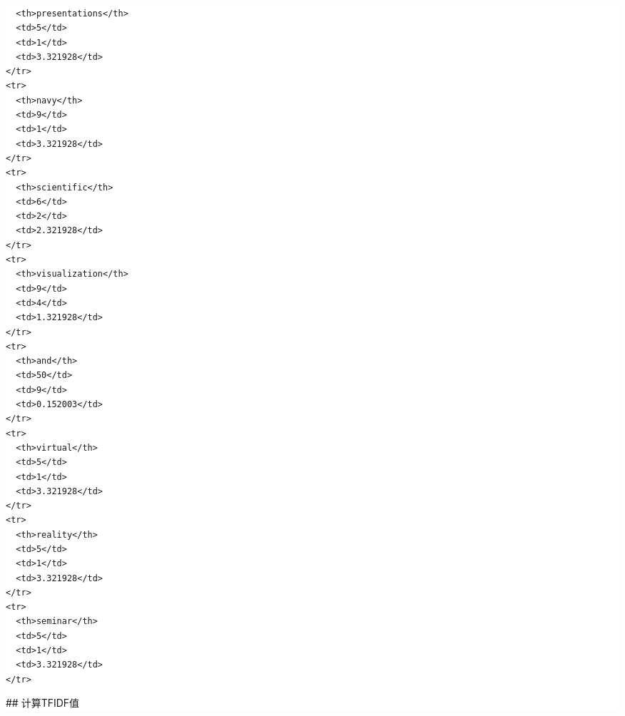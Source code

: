       <th>presentations</th>
      <td>5</td>
      <td>1</td>
      <td>3.321928</td>
    </tr>
    <tr>
      <th>navy</th>
      <td>9</td>
      <td>1</td>
      <td>3.321928</td>
    </tr>
    <tr>
      <th>scientific</th>
      <td>6</td>
      <td>2</td>
      <td>2.321928</td>
    </tr>
    <tr>
      <th>visualization</th>
      <td>9</td>
      <td>4</td>
      <td>1.321928</td>
    </tr>
    <tr>
      <th>and</th>
      <td>50</td>
      <td>9</td>
      <td>0.152003</td>
    </tr>
    <tr>
      <th>virtual</th>
      <td>5</td>
      <td>1</td>
      <td>3.321928</td>
    </tr>
    <tr>
      <th>reality</th>
      <td>5</td>
      <td>1</td>
      <td>3.321928</td>
    </tr>
    <tr>
      <th>seminar</th>
      <td>5</td>
      <td>1</td>
      <td>3.321928</td>
    </tr>
  </tbody>
</table>
## 计算TFIDF值
